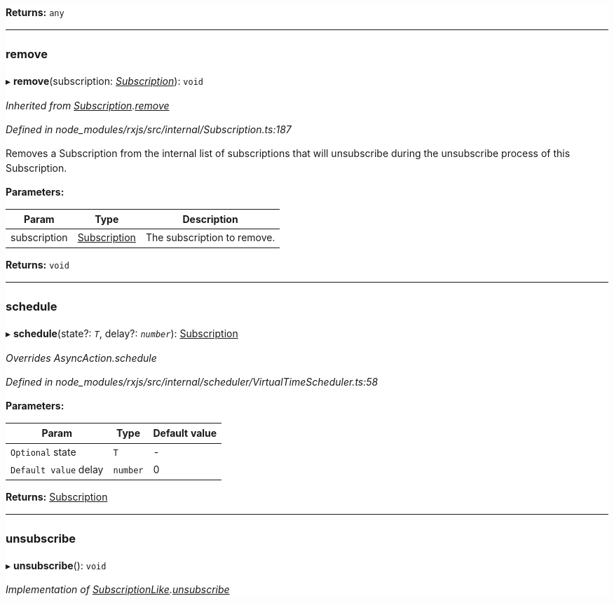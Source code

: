 **Returns:** `any`

___
<a id="remove"></a>

###  remove

▸ **remove**(subscription: *[Subscription](_node_modules_rxjs_src_internal_subscription_.subscription.md)*): `void`

*Inherited from [Subscription](_node_modules_rxjs_src_internal_subscription_.subscription.md).[remove](_node_modules_rxjs_src_internal_subscription_.subscription.md#remove)*

*Defined in node_modules/rxjs/src/internal/Subscription.ts:187*

Removes a Subscription from the internal list of subscriptions that will unsubscribe during the unsubscribe process of this Subscription.

**Parameters:**

| Param | Type | Description |
| ------ | ------ | ------ |
| subscription | [Subscription](_node_modules_rxjs_src_internal_subscription_.subscription.md) |  The subscription to remove. |

**Returns:** `void`

___
<a id="schedule"></a>

###  schedule

▸ **schedule**(state?: *`T`*, delay?: *`number`*): [Subscription](_node_modules_rxjs_src_internal_subscription_.subscription.md)

*Overrides AsyncAction.schedule*

*Defined in node_modules/rxjs/src/internal/scheduler/VirtualTimeScheduler.ts:58*

**Parameters:**

| Param | Type | Default value |
| ------ | ------ | ------ |
| `Optional` state | `T` | - |
| `Default value` delay | `number` | 0 |

**Returns:** [Subscription](_node_modules_rxjs_src_internal_subscription_.subscription.md)

___
<a id="unsubscribe"></a>

###  unsubscribe

▸ **unsubscribe**(): `void`

*Implementation of [SubscriptionLike](../interfaces/_node_modules_rxjs_src_internal_types_.subscriptionlike.md).[unsubscribe](../interfaces/_node_modules_rxjs_src_internal_types_.subscriptionlike.md#unsubscribe)*
